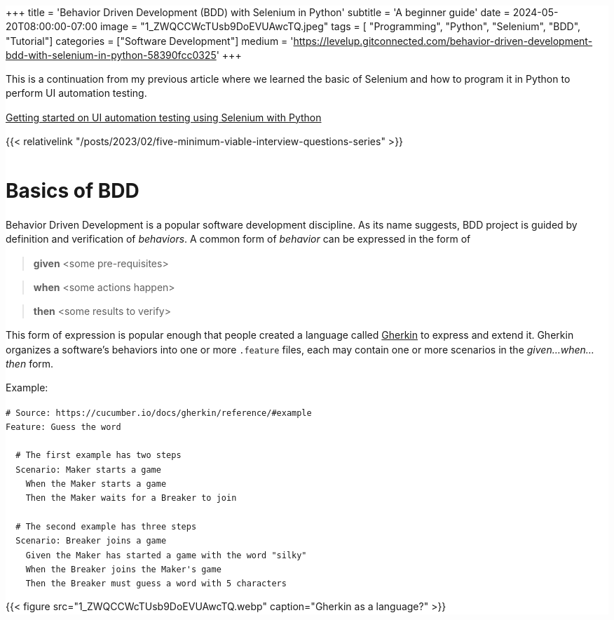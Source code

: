 +++
title = 'Behavior Driven Development (BDD) with Selenium in Python'
subtitle = 'A beginner guide'
date = 2024-05-20T08:00:00-07:00
image = "1_ZWQCCWcTUsb9DoEVUAwcTQ.jpeg"
tags = [ "Programming", "Python", "Selenium", "BDD", "Tutorial"]
categories = ["Software Development"]
medium = 'https://levelup.gitconnected.com/behavior-driven-development-bdd-with-selenium-in-python-58390fcc0325'
+++

This is a continuation from my previous article where we learned the basic of Selenium and how to program it in Python to perform UI automation testing.

[Getting started on UI automation testing using Selenium with Python](https://levelup.gitconnected.com/getting-started-on-ui-automation-testing-using-selenium-with-python-b4903dad5a74?source=post_page-----58390fcc0325--------------------------------)

{{< relativelink "/posts/2023/02/five-minimum-viable-interview-questions-series" >}}

Basics of BDD
=============

Behavior Driven Development is a popular software development discipline. As its name suggests, BDD project is guided by definition and verification of _behaviors_. A common form of _behavior_ can be expressed in the form of

> **given** &lt;some pre-requisites&gt;

> **when** &lt;some actions happen&gt;

> **then** &lt;some results to verify&gt;

This form of expression is popular enough that people created a language called [Gherkin](https://cucumber.io/docs/gherkin/) to express and extend it. Gherkin organizes a software’s behaviors into one or more `.feature` files, each may contain one or more scenarios in the _given…when…then_ form.

Example:

```
# Source: https://cucumber.io/docs/gherkin/reference/#example  
Feature: Guess the word  
  
  # The first example has two steps  
  Scenario: Maker starts a game  
    When the Maker starts a game  
    Then the Maker waits for a Breaker to join  
  
  # The second example has three steps  
  Scenario: Breaker joins a game  
    Given the Maker has started a game with the word "silky"  
    When the Breaker joins the Maker's game  
    Then the Breaker must guess a word with 5 characters
```
{{< figure src="1_ZWQCCWcTUsb9DoEVUAwcTQ.webp" caption="Gherkin as a language?" >}}

